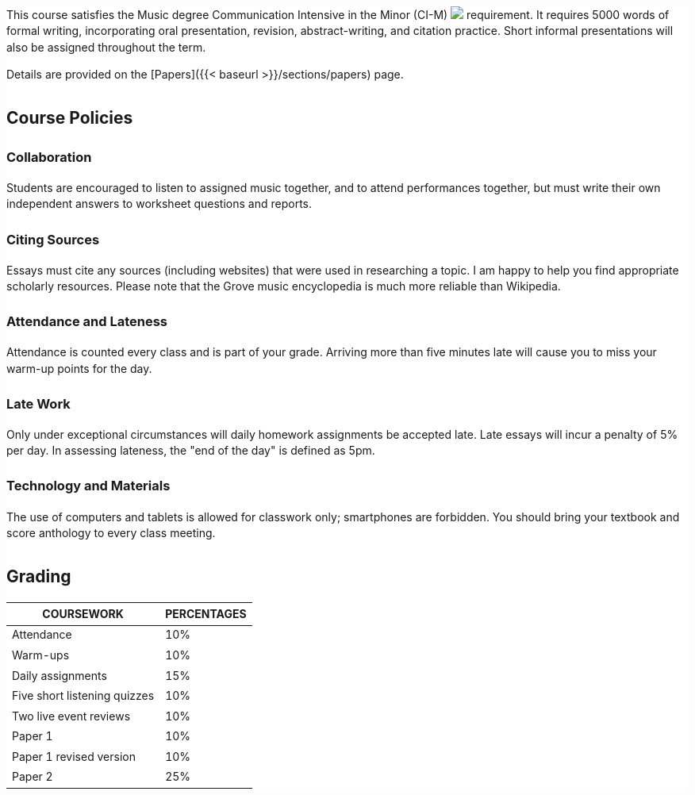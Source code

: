 This course satisfies the Music degree Communication Intensive in the Minor (CI-M) ![](/images/educator/icon-question-cim.png) requirement. It requires 5000 words of formal writing, incorporating oral presentation, revision, abstract-writing, and citation practice. Short informal presentations will also be assigned throughout the term.

Details are provided on the [Papers]({{< baseurl >}}/sections/papers) page.

Course Policies
---------------

### Collaboration

Students are encouraged to listen to assigned music together, and to attend performances together, but must write their own independent answers to worksheet questions and reports.

### Citing Sources

Essays must cite any sources (including websites) that were used in researching a topic. I am happy to help you find appropriate scholarly resources. Please note that the Grove music encyclopedia is much more reliable than Wikipedia.

### Attendance and Lateness

Attendance is counted every class and is part of your grade. Arriving more than five minutes late will cause you to miss your warm-up points for the day.

### Late Work

Only under exceptional circumstances will daily homework assignments be accepted late. Late essays will incur a penalty of 5% per day. In assessing lateness, the "end of the day" is defined as 5pm.

### Technology and Materials

The use of computers and tablets is allowed for classwork only; smartphones are forbidden. You should bring your textbook and score anthology to every class meeting.

Grading
-------

| COURSEWORK | PERCENTAGES |
| --- | --- |
| Attendance | 10% |
| Warm-ups | 10% |
| Daily assignments | 15% |
| Five short listening quizzes | 10% |
| Two live event reviews | 10% |
| Paper 1 | 10% |
| Paper 1 revised version | 10% |
| Paper 2 | 25% 
